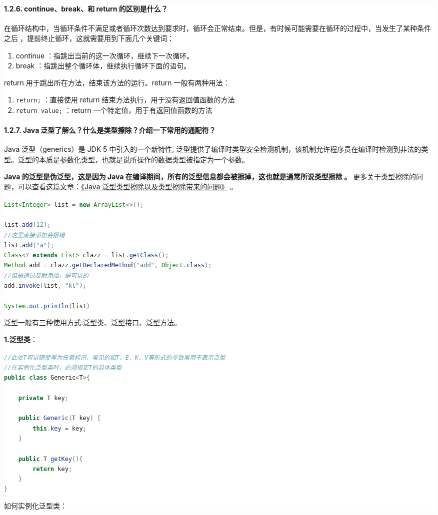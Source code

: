 #### 1.2.6. continue、break、和 return 的区别是什么？

在循环结构中，当循环条件不满足或者循环次数达到要求时，循环会正常结束。但是，有时候可能需要在循环的过程中，当发生了某种条件之后 ，提前终止循环，这就需要用到下面几个关键词：

1. continue ：指跳出当前的这一次循环，继续下一次循环。
2. break ：指跳出整个循环体，继续执行循环下面的语句。

return 用于跳出所在方法，结束该方法的运行。return 一般有两种用法：

1. `return;` ：直接使用 return 结束方法执行，用于没有返回值函数的方法
2. `return value;` ：return 一个特定值，用于有返回值函数的方法

#### 1.2.7. Java 泛型了解么？什么是类型擦除？介绍一下常用的通配符？

Java 泛型（generics）是 JDK 5 中引入的一个新特性, 泛型提供了编译时类型安全检测机制，该机制允许程序员在编译时检测到非法的类型。泛型的本质是参数化类型，也就是说所操作的数据类型被指定为一个参数。

**Java 的泛型是伪泛型，这是因为 Java 在编译期间，所有的泛型信息都会被擦掉，这也就是通常所说类型擦除 。** 更多关于类型擦除的问题，可以查看这篇文章：[《Java 泛型类型擦除以及类型擦除带来的问题》](https://www.cnblogs.com/wuqinglong/p/9456193.html) 。

```java
List<Integer> list = new ArrayList<>();

list.add(12);
//这里直接添加会报错
list.add("a");
Class<? extends List> clazz = list.getClass();
Method add = clazz.getDeclaredMethod("add", Object.class);
//但是通过反射添加，是可以的
add.invoke(list, "kl");

System.out.println(list)
```

泛型一般有三种使用方式:泛型类、泛型接口、泛型方法。

**1.泛型类**：

```java
//此处T可以随便写为任意标识，常见的如T、E、K、V等形式的参数常用于表示泛型
//在实例化泛型类时，必须指定T的具体类型
public class Generic<T>{

    private T key;

    public Generic(T key) {
        this.key = key;
    }

    public T getKey(){
        return key;
    }
}
```

如何实例化泛型类：
